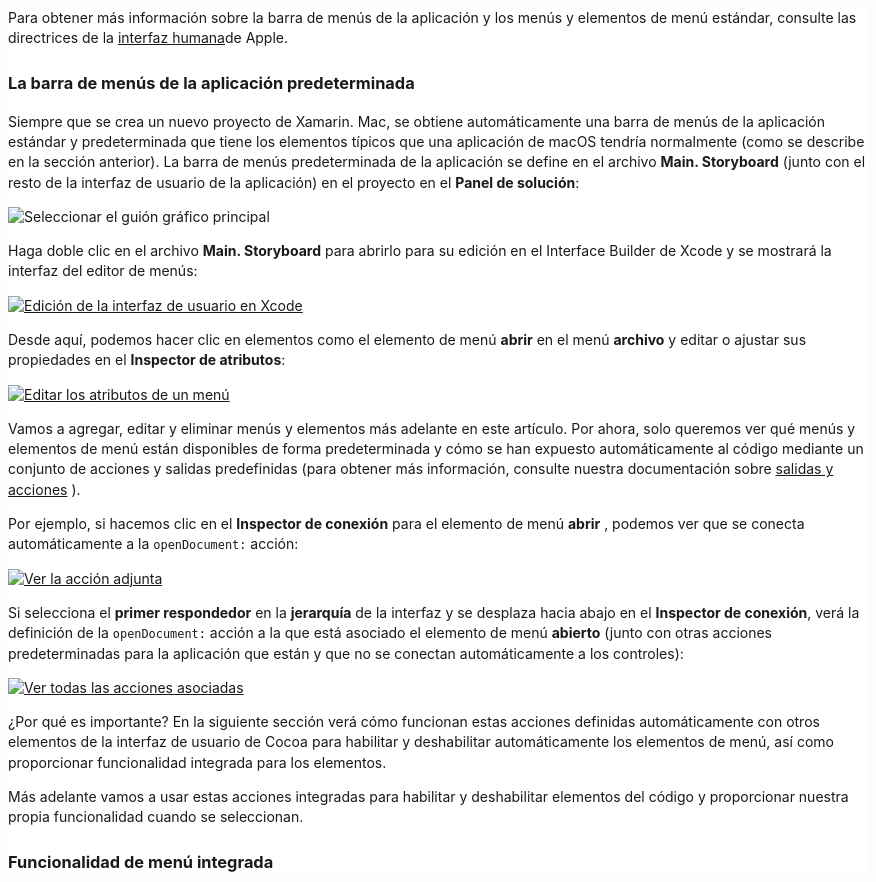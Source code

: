 Para obtener más información sobre la barra de menús de la aplicación y los menús y elementos de menú estándar, consulte las directrices de la [interfaz humana](https://developer.apple.com/macos/human-interface-guidelines/menus/menu-anatomy/)de Apple.

### <a name="the-default-application-menu-bar"></a>La barra de menús de la aplicación predeterminada

Siempre que se crea un nuevo proyecto de Xamarin. Mac, se obtiene automáticamente una barra de menús de la aplicación estándar y predeterminada que tiene los elementos típicos que una aplicación de macOS tendría normalmente (como se describe en la sección anterior). La barra de menús predeterminada de la aplicación se define en el archivo **Main. Storyboard** (junto con el resto de la interfaz de usuario de la aplicación) en el proyecto en el **Panel de solución**:  

![Seleccionar el guión gráfico principal](menu-images/appmenu02.png "Seleccionar el guión gráfico principal")

Haga doble clic en el archivo **Main. Storyboard** para abrirlo para su edición en el Interface Builder de Xcode y se mostrará la interfaz del editor de menús:

[![Edición de la interfaz de usuario en Xcode](menu-images/defaultbar01.png "Edición de la interfaz de usuario en Xcode")](menu-images/defaultbar01-large.png#lightbox)

Desde aquí, podemos hacer clic en elementos como el elemento de menú **abrir** en el menú **archivo** y editar o ajustar sus propiedades en el **Inspector de atributos**:

[![Editar los atributos de un menú](menu-images/defaultbar02.png "Editar los atributos de un menú")](menu-images/defaultbar02-large.png#lightbox)

Vamos a agregar, editar y eliminar menús y elementos más adelante en este artículo. Por ahora, solo queremos ver qué menús y elementos de menú están disponibles de forma predeterminada y cómo se han expuesto automáticamente al código mediante un conjunto de acciones y salidas predefinidas (para obtener más información, consulte nuestra documentación sobre [salidas y acciones](~/mac/get-started/hello-mac.md#outlets-and-actions) ).

Por ejemplo, si hacemos clic en el **Inspector de conexión** para el elemento de menú **abrir** , podemos ver que se conecta automáticamente a la `openDocument:` acción: 

[![Ver la acción adjunta](menu-images/defaultbar03.png "Ver la acción adjunta")](menu-images/defaultbar03-large.png#lightbox)

Si selecciona el **primer respondedor** en la **jerarquía** de la interfaz y se desplaza hacia abajo en el **Inspector de conexión**, verá la definición de la `openDocument:` acción a la que está asociado el elemento de menú **abierto** (junto con otras acciones predeterminadas para la aplicación que están y que no se conectan automáticamente a los controles):

[![Ver todas las acciones asociadas](menu-images/defaultbar04.png "Ver todas las acciones asociadas")](menu-images/defaultbar04-large.png#lightbox) 

¿Por qué es importante? En la siguiente sección verá cómo funcionan estas acciones definidas automáticamente con otros elementos de la interfaz de usuario de Cocoa para habilitar y deshabilitar automáticamente los elementos de menú, así como proporcionar funcionalidad integrada para los elementos.

Más adelante vamos a usar estas acciones integradas para habilitar y deshabilitar elementos del código y proporcionar nuestra propia funcionalidad cuando se seleccionan.

<a name="Built-In_Menu_Functionality"></a>

### <a name="built-in-menu-functionality"></a>Funcionalidad de menú integrada
